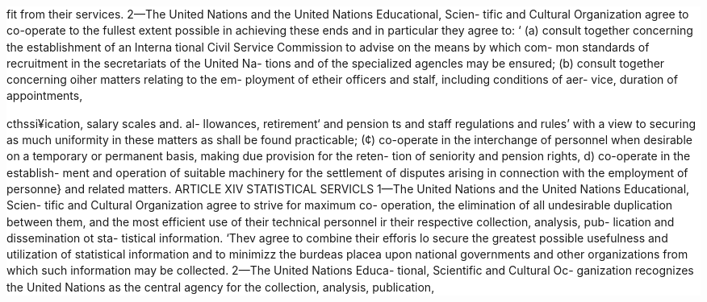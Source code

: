 fit from their services. 
2—The United Nations and the 
United Nations Educational, Scien- 
tific and Cultural Organization 
agree to co-operate to the fullest 
extent possible in achieving these 
ends and in particular they agree 
to: ‘ 
(a) consult together concerning 
the establishment of an Interna 
tional Civil Service Commission to 
advise on the means by which com- 
mon standards of recruitment in 
the secretariats of the United Na- 
tions and of the specialized agencles 
may be ensured; 
(b) consult together concerning 
oiher matters relating to the em- 
ployment of etheir officers and 
stalf, including conditions of aer- 
vice, duration of appointments, 
  
cthssi¥ication, salary scales and. al- 
lIowances, retirement‘ and pension 
ts and staff regulations and 
rules’ with a view to securing as 
much uniformity in these matters 
as shall be found practicable; 
(¢) co-operate in the interchange 
of personnel when desirable on a 
temporary or permanent basis, 
making due provision for the reten- 
tion of seniority and pension rights, 
d) co-operate in the establish- 
ment and operation of suitable 
machinery for the settlement of 
disputes arising in connection with 
the employment of personne} and 
related matters. 
ARTICLE XIV 
STATISTICAL SERVICLS 
1—The United Nations and the 
United Nations Educational, Scien- 
tific and Cultural Organization 
agree to strive for maximum co- 
operation, the elimination of all 
undesirable duplication between 
them, and the most efficient use 
of their technical personnel ir their 
respective collection, analysis, pub- 
lication and dissemination ot sta- 
tistical information. ‘Thev agree 
to combine their efforis lo secure 
the greatest possible usefulness and 
utilization of statistical information 
and to minimizz the burdeas placea 
upon national governments and 
other organizations from which 
such information may be collected. 
2—The United Nations Educa- 
tional, Scientific and Cultural Oc- 
ganization recognizes the United 
Nations as the central agency for 
the collection, analysis, publication, 